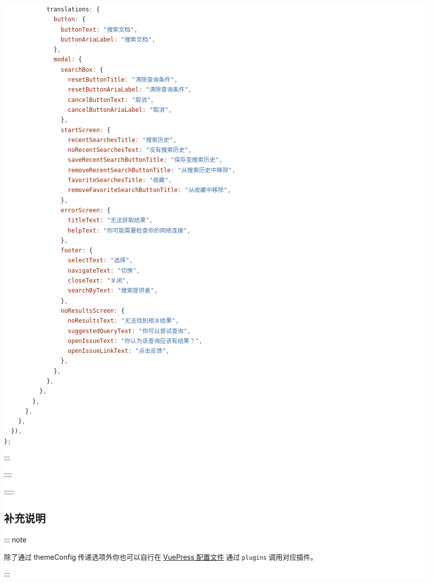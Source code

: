 ```js
            translations: {
              button: {
                buttonText: "搜索文档",
                buttonAriaLabel: "搜索文档",
              },
              modal: {
                searchBox: {
                  resetButtonTitle: "清除查询条件",
                  resetButtonAriaLabel: "清除查询条件",
                  cancelButtonText: "取消",
                  cancelButtonAriaLabel: "取消",
                },
                startScreen: {
                  recentSearchesTitle: "搜索历史",
                  noRecentSearchesText: "没有搜索历史",
                  saveRecentSearchButtonTitle: "保存至搜索历史",
                  removeRecentSearchButtonTitle: "从搜索历史中移除",
                  favoriteSearchesTitle: "收藏",
                  removeFavoriteSearchButtonTitle: "从收藏中移除",
                },
                errorScreen: {
                  titleText: "无法获取结果",
                  helpText: "你可能需要检查你的网络连接",
                },
                footer: {
                  selectText: "选择",
                  navigateText: "切换",
                  closeText: "关闭",
                  searchByText: "搜索提供者",
                },
                noResultsScreen: {
                  noResultsText: "无法找到相关结果",
                  suggestedQueryText: "你可以尝试查询",
                  openIssueText: "你认为该查询应该有结果？",
                  openIssueLinkText: "点击反馈",
                },
              },
            },
          },
        },
      },
    },
  }),
};
```

:::

::::

:::::

## 补充说明

::: note

除了通过 themeConfig 传递选项外你也可以自行在 [VuePress 配置文件](../../cookbook/vuepress/config.md) 通过 `plugins` 调用对应插件。

:::

[docsearch]: https://v2.vuepress.vuejs.org/zh/reference/plugin/docsearch.html
[search]: https://v2.vuepress.vuejs.org/zh/reference/plugin/search.html
